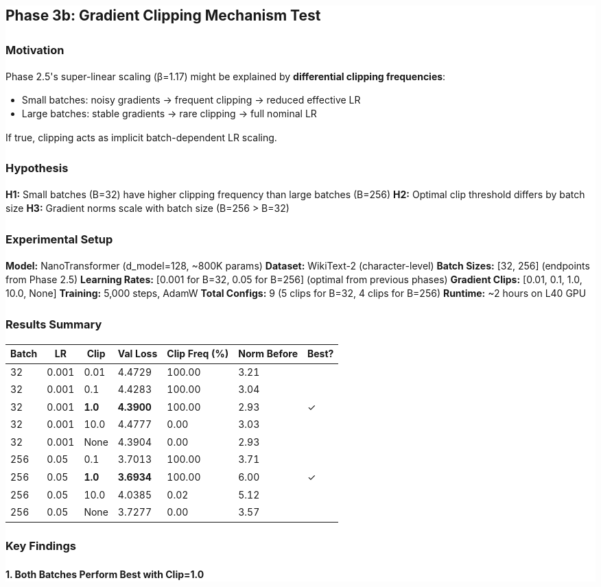 
## Phase 3b: Gradient Clipping Mechanism Test

### Motivation

Phase 2.5's super-linear scaling (β=1.17) might be explained by **differential clipping frequencies**:
- Small batches: noisy gradients → frequent clipping → reduced effective LR
- Large batches: stable gradients → rare clipping → full nominal LR

If true, clipping acts as implicit batch-dependent LR scaling.

### Hypothesis

**H1:** Small batches (B=32) have higher clipping frequency than large batches (B=256)
**H2:** Optimal clip threshold differs by batch size
**H3:** Gradient norms scale with batch size (B=256 > B=32)

### Experimental Setup

**Model:** NanoTransformer (d_model=128, ~800K params)
**Dataset:** WikiText-2 (character-level)
**Batch Sizes:** [32, 256] (endpoints from Phase 2.5)
**Learning Rates:** [0.001 for B=32, 0.05 for B=256] (optimal from previous phases)
**Gradient Clips:** [0.01, 0.1, 1.0, 10.0, None]
**Training:** 5,000 steps, AdamW
**Total Configs:** 9 (5 clips for B=32, 4 clips for B=256)
**Runtime:** ~2 hours on L40 GPU

### Results Summary

| Batch | LR    | Clip  | Val Loss | Clip Freq (%) | Norm Before | Best? |
|-------|-------|-------|----------|---------------|-------------|-------|
| 32    | 0.001 | 0.01  | 4.4729   | 100.00        | 3.21        |       |
| 32    | 0.001 | 0.1   | 4.4283   | 100.00        | 3.04        |       |
| 32    | 0.001 | **1.0**   | **4.3900**   | 100.00        | 2.93        | ✓     |
| 32    | 0.001 | 10.0  | 4.4777   | 0.00          | 3.03        |       |
| 32    | 0.001 | None  | 4.3904   | 0.00          | 2.93        |       |
| 256   | 0.05  | 0.1   | 3.7013   | 100.00        | 3.71        |       |
| 256   | 0.05  | **1.0**   | **3.6934**   | 100.00        | 6.00        | ✓     |
| 256   | 0.05  | 10.0  | 4.0385   | 0.02          | 5.12        |       |
| 256   | 0.05  | None  | 3.7277   | 0.00          | 3.57        |       |

### Key Findings

#### 1. Both Batches Perform Best with Clip=1.0
